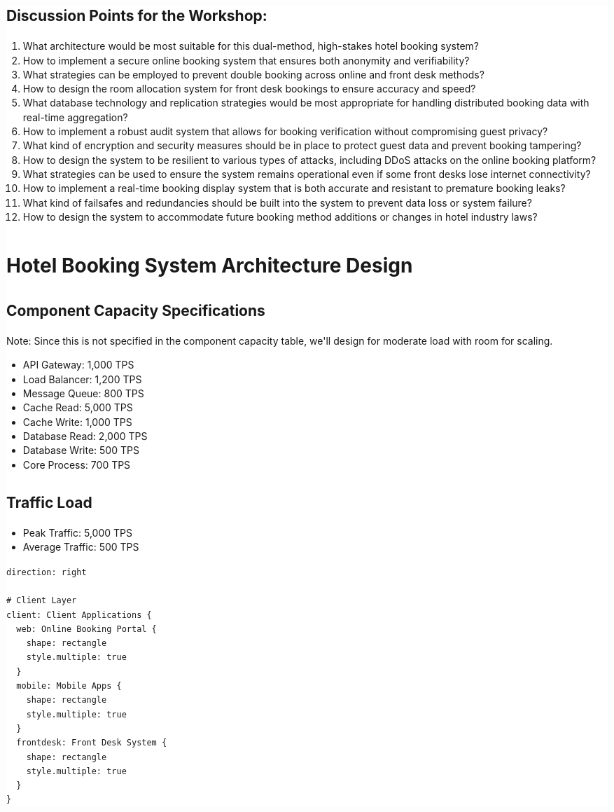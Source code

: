 ## Discussion Points for the Workshop:

1. What architecture would be most suitable for this dual-method, high-stakes hotel booking system?
2. How to implement a secure online booking system that ensures both anonymity and verifiability?
3. What strategies can be employed to prevent double booking across online and front desk methods?
4. How to design the room allocation system for front desk bookings to ensure accuracy and speed?
5. What database technology and replication strategies would be most appropriate for handling distributed booking data with real-time aggregation?
6. How to implement a robust audit system that allows for booking verification without compromising guest privacy?
7. What kind of encryption and security measures should be in place to protect guest data and prevent booking tampering?
8. How to design the system to be resilient to various types of attacks, including DDoS attacks on the online booking platform?
9. What strategies can be used to ensure the system remains operational even if some front desks lose internet connectivity?
10. How to implement a real-time booking display system that is both accurate and resistant to premature booking leaks?
11. What kind of failsafes and redundancies should be built into the system to prevent data loss or system failure?
12. How to design the system to accommodate future booking method additions or changes in hotel industry laws?


# Hotel Booking System Architecture Design

## Component Capacity Specifications
Note: Since this is not specified in the component capacity table, we'll design for moderate load with room for scaling.

- API Gateway: 1,000 TPS
- Load Balancer: 1,200 TPS
- Message Queue: 800 TPS
- Cache Read: 5,000 TPS
- Cache Write: 1,000 TPS
- Database Read: 2,000 TPS
- Database Write: 500 TPS
- Core Process: 700 TPS

## Traffic Load
- Peak Traffic: 5,000 TPS
- Average Traffic: 500 TPS

```d2
direction: right

# Client Layer
client: Client Applications {
  web: Online Booking Portal {
    shape: rectangle
    style.multiple: true
  }
  mobile: Mobile Apps {
    shape: rectangle
    style.multiple: true
  }
  frontdesk: Front Desk System {
    shape: rectangle
    style.multiple: true
  }
}

```